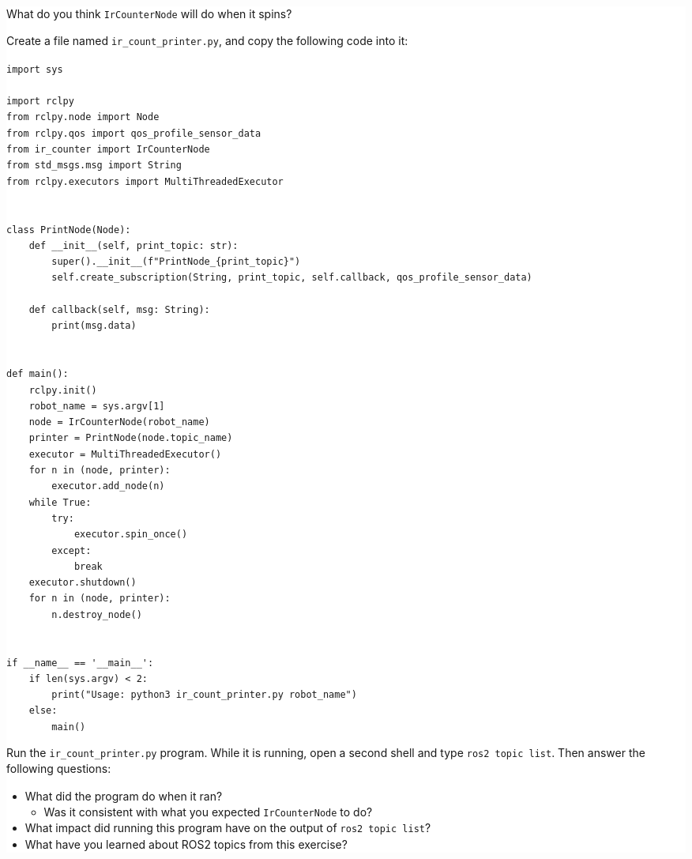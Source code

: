 
What do you think `IrCounterNode` will do when it spins?

Create a file named `ir_count_printer.py`, and copy the following code into it:
```
import sys

import rclpy
from rclpy.node import Node
from rclpy.qos import qos_profile_sensor_data
from ir_counter import IrCounterNode
from std_msgs.msg import String
from rclpy.executors import MultiThreadedExecutor


class PrintNode(Node):
    def __init__(self, print_topic: str):
        super().__init__(f"PrintNode_{print_topic}")
        self.create_subscription(String, print_topic, self.callback, qos_profile_sensor_data)

    def callback(self, msg: String):
        print(msg.data)


def main():
    rclpy.init()
    robot_name = sys.argv[1]
    node = IrCounterNode(robot_name)
    printer = PrintNode(node.topic_name)
    executor = MultiThreadedExecutor()
    for n in (node, printer):
        executor.add_node(n)
    while True:
        try:
            executor.spin_once()
        except:
            break
    executor.shutdown()
    for n in (node, printer):
        n.destroy_node()


if __name__ == '__main__':
    if len(sys.argv) < 2:
        print("Usage: python3 ir_count_printer.py robot_name")
    else:
        main()
```


Run the `ir_count_printer.py` program. While it is running, open a second 
shell and type `ros2 topic list`. Then answer the following questions:
* What did the program do when it ran?
  * Was it consistent with what you expected `IrCounterNode` to do?
* What impact did running this program have on the output of `ros2 topic list`?
* What have you learned about ROS2 topics from this exercise?
